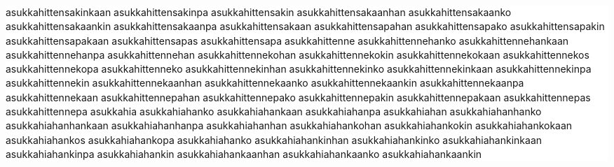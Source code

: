 asukkahittensakinkaan
asukkahittensakinpa
asukkahittensakin
asukkahittensakaanhan
asukkahittensakaanko
asukkahittensakaankin
asukkahittensakaanpa
asukkahittensakaan
asukkahittensapahan
asukkahittensapako
asukkahittensapakin
asukkahittensapakaan
asukkahittensapas
asukkahittensapa
asukkahittenne
asukkahittennehanko
asukkahittennehankaan
asukkahittennehanpa
asukkahittennehan
asukkahittennekohan
asukkahittennekokin
asukkahittennekokaan
asukkahittennekos
asukkahittennekopa
asukkahittenneko
asukkahittennekinhan
asukkahittennekinko
asukkahittennekinkaan
asukkahittennekinpa
asukkahittennekin
asukkahittennekaanhan
asukkahittennekaanko
asukkahittennekaankin
asukkahittennekaanpa
asukkahittennekaan
asukkahittennepahan
asukkahittennepako
asukkahittennepakin
asukkahittennepakaan
asukkahittennepas
asukkahittennepa
asukkahia
asukkahiahanko
asukkahiahankaan
asukkahiahanpa
asukkahiahan
asukkahiahanhanko
asukkahiahanhankaan
asukkahiahanhanpa
asukkahiahanhan
asukkahiahankohan
asukkahiahankokin
asukkahiahankokaan
asukkahiahankos
asukkahiahankopa
asukkahiahanko
asukkahiahankinhan
asukkahiahankinko
asukkahiahankinkaan
asukkahiahankinpa
asukkahiahankin
asukkahiahankaanhan
asukkahiahankaanko
asukkahiahankaankin